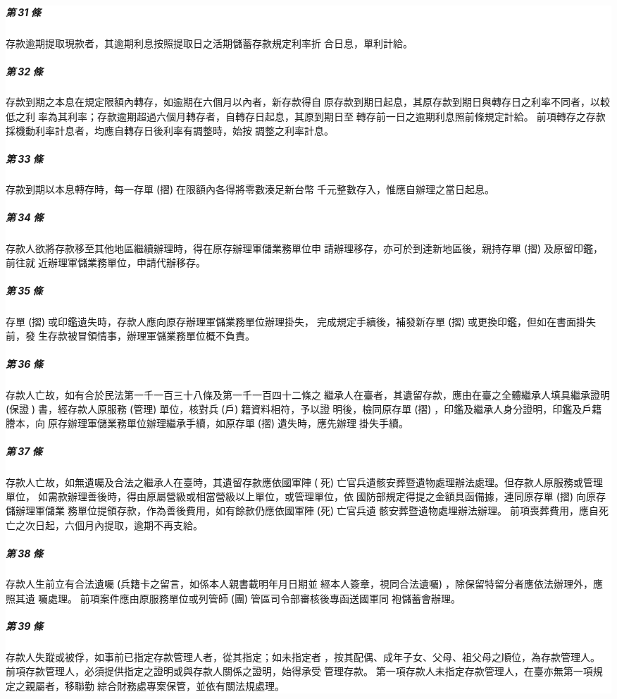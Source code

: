 ##### 第 31 條
存款逾期提取現款者，其逾期利息按照提取日之活期儲蓄存款規定利率折
合日息，單利計給。

##### 第 32 條
存款到期之本息在規定限額內轉存，如逾期在六個月以內者，新存款得自
原存款到期日起息，其原存款到期日與轉存日之利率不同者，以較低之利
率為其利率；存款逾期超過六個月轉存者，自轉存日起息，其原到期日至
轉存前一日之逾期利息照前條規定計給。
前項轉存之存款採機動利率計息者，均應自轉存日後利率有調整時，始按
調整之利率計息。

##### 第 33 條
存款到期以本息轉存時，每一存單 (摺) 在限額內各得將零數湊足新台幣
千元整數存入，惟應自辦理之當日起息。

##### 第 34 條
存款人欲將存款移至其他地區繼續辦理時，得在原存辦理軍儲業務單位申
請辦理移存，亦可於到達新地區後，親持存單 (摺) 及原留印鑑，前往就
近辦理軍儲業務單位，申請代辦移存。

##### 第 35 條
存單 (摺) 或印鑑遺失時，存款人應向原存辦理軍儲業務單位辦理掛失，
完成規定手續後，補發新存單 (摺) 或更換印鑑，但如在書面掛失前，發
生存款被冒領情事，辦理軍儲業務單位概不負責。

##### 第 36 條
存款人亡故，如有合於民法第一千一百三十八條及第一千一百四十二條之
繼承人在臺者，其遺留存款，應由在臺之全體繼承人填具繼承證明 (保證
) 書，經存款人原服務 (管理) 單位，核對兵 (戶) 籍資料相符，予以證
明後，檢同原存單 (摺) ，印鑑及繼承人身分證明，印鑑及戶籍謄本，向
原存辦理軍儲業務單位辦理繼承手續，如原存單 (摺) 遺失時，應先辦理
掛失手續。

##### 第 37 條
存款人亡故，如無遺囑及合法之繼承人在臺時，其遺留存款應依國軍陣 (
死) 亡官兵遺骸安葬暨遺物處理辦法處理。但存款人原服務或管理單位，
如需款辦理善後時，得由原屬營級或相當營級以上單位，或管理單位，依
國防部規定得提之金額具函備據，連同原存單 (摺) 向原存儲辦理軍儲業
務單位提領存款，作為善後費用，如有餘款仍應依國軍陣 (死) 亡官兵遺
骸安葬暨遺物處埋辦法辦理。
前項喪葬費用，應自死亡之次日起，六個月內提取，逾期不再支給。

##### 第 38 條
存款人生前立有合法遺囑 (兵籍卡之留言，如係本人親書載明年月日期並
經本人簽章，視同合法遺囑) ，除保留特留分者應依法辦理外，應照其遺
囑處理。
前項案件應由原服務單位或列管師 (團) 管區司令部審核後專函送國軍同
袍儲蓄會辦理。

##### 第 39 條
存款人失蹤或被俘，如事前已指定存款管理人者，從其指定；如未指定者
，按其配偶、成年子女、父母、祖父母之順位，為存款管理人。
前項存款管理人，必須提供指定之證明或與存款人關係之證明，始得承受
管理存款。
第一項存款人未指定存款管理人，在臺亦無第一項規定之親屬者，移聯勤
綜合財務處專案保管，並依有關法規處理。
